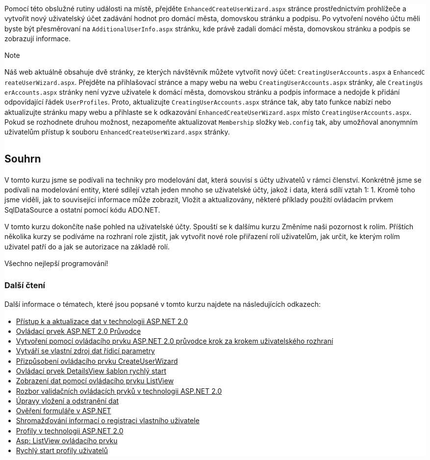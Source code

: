 Pomocí této obslužné rutiny události na místě, přejděte `EnhancedCreateUserWizard.aspx` stránce prostřednictvím prohlížeče a vytvořit nový uživatelský účet zadávání hodnot pro domácí města, domovskou stránku a podpisu. Po vytvoření nového účtu měli byste být přesměrovaní na `AdditionalUserInfo.aspx` stránku, kde právě zadali domácí města, domovskou stránku a podpis se zobrazují informace.

> [!NOTE]
> Náš web aktuálně obsahuje dvě stránky, ze kterých návštěvník můžete vytvořit nový účet: `CreatingUserAccounts.aspx` a `EnhancedCreateUserWizard.aspx`. Přejděte na přihlašovací stránce a mapy webu na webu `CreatingUserAccounts.aspx` stránky, ale `CreatingUserAccounts.aspx` stránky není vyzve uživatele k domácí města, domovskou stránku a podpis informace a nedojde k přidání odpovídající řádek `UserProfiles`. Proto, aktualizujte `CreatingUserAccounts.aspx` stránce tak, aby tato funkce nabízí nebo aktualizujte stránku mapy webu a přihlaste se k odkazování `EnhancedCreateUserWizard.aspx` místo `CreatingUserAccounts.aspx`. Pokud se rozhodnete druhou možnost, nezapomeňte aktualizovat `Membership` složky `Web.config` tak, aby umožňoval anonymním uživatelům přístup k souboru `EnhancedCreateUserWizard.aspx` stránky.


## <a name="summary"></a>Souhrn

V tomto kurzu jsme se podívali na techniky pro modelování dat, která souvisí s účty uživatelů v rámci členství. Konkrétně jsme se podívali na modelování entity, které sdílejí vztah jeden mnoho se uživatelské účty, jakož i data, která sdílí vztah 1: 1. Kromě toho jsme viděli, jak to související informace může zobrazit, Vložit a aktualizovány, některé příklady použití ovládacím prvkem SqlDataSource a ostatní pomocí kódu ADO.NET.

V tomto kurzu dokončíte naše pohled na uživatelské účty. Spouští se k dalšímu kurzu Změníme naši pozornost k rolím. Příštích několika kurzy se podíváme na rozhraní role zjistit, jak vytvořit nové role přiřazení rolí uživatelům, jak určit, ke kterým rolím uživatel patří do a jak se autorizace na základě rolí.

Všechno nejlepší programování!

### <a name="further-reading"></a>Další čtení

Další informace o tématech, které jsou popsané v tomto kurzu najdete na následujících odkazech:

- [Přístup k a aktualizace dat v technologii ASP.NET 2.0](http://aspnet.4guysfromrolla.com/articles/011106-1.aspx)
- [Ovládací prvek ASP.NET 2.0 Průvodce](https://weblogs.asp.net/scottgu/archive/2006/02/21/438732.aspx)
- [Vytvoření pomocí ovládacího prvku ASP.NET 2.0 průvodce krok za krokem uživatelského rozhraní](http://aspnet.4guysfromrolla.com/articles/061406-1.aspx)
- [Vytváří se vlastní zdroj dat řídicí parametry](http://aspnet.4guysfromrolla.com/articles/110106-1.aspx)
- [Přizpůsobení ovládacího prvku CreateUserWizard](http://aspnet.4guysfromrolla.com/articles/070506-1.aspx)
- [Ovládací prvek DetailsView šablon rychlý start](https://quickstarts.asp.net/QuickStartv20/aspnet/doc/ctrlref/data/detailsview.aspx)
- [Zobrazení dat pomocí ovládacího prvku ListView](http://aspnet.4guysfromrolla.com/articles/122607-1.aspx)
- [Rozbor validačních ovládacích prvků v technologii ASP.NET 2.0](http://aspnet.4guysfromrolla.com/articles/112305-1.aspx)
- [Úpravy vložení a odstranění dat](../../data-access/editing-inserting-and-deleting-data/an-overview-of-inserting-updating-and-deleting-data-cs.md)
- [Ověření formuláře v ASP.NET](http://www.4guysfromrolla.com/webtech/090200-1.shtml)
- [Shromažďování informací o registraci vlastního uživatele](https://weblogs.asp.net/scottgu/archive/2006/07/05/Tip_2F00_Trick_3A00_-Gathering-Custom-User-Registration-Information.aspx)
- [Profily v technologii ASP.NET 2.0](http://www.odetocode.com/Articles/440.aspx)
- [Asp: ListView ovládacího prvku](https://weblogs.asp.net/scottgu/archive/2007/08/10/the-asp-listview-control-part-1-building-a-product-listing-page-with-clean-css-ui.aspx)
- [Rychlý start profily uživatelů](https://quickstarts.asp.net/QuickStartv20/aspnet/doc/profile/default.aspx)
